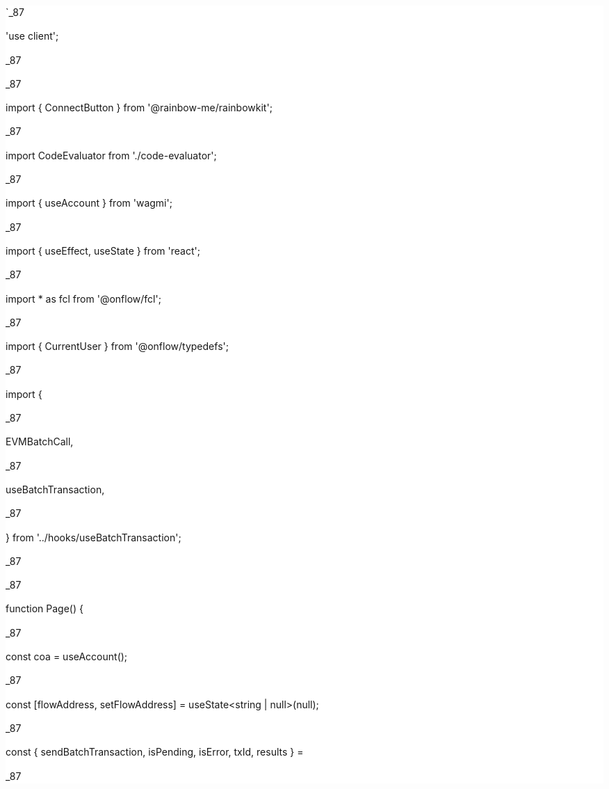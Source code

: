 `_87

'use client';

_87

_87

import { ConnectButton } from '@rainbow-me/rainbowkit';

_87

import CodeEvaluator from './code-evaluator';

_87

import { useAccount } from 'wagmi';

_87

import { useEffect, useState } from 'react';

_87

import * as fcl from '@onflow/fcl';

_87

import { CurrentUser } from '@onflow/typedefs';

_87

import {

_87

EVMBatchCall,

_87

useBatchTransaction,

_87

} from '../hooks/useBatchTransaction';

_87

_87

function Page() {

_87

const coa = useAccount();

_87

const [flowAddress, setFlowAddress] = useState<string | null>(null);

_87

const { sendBatchTransaction, isPending, isError, txId, results } =

_87


[flowTestnet.id]: http(),